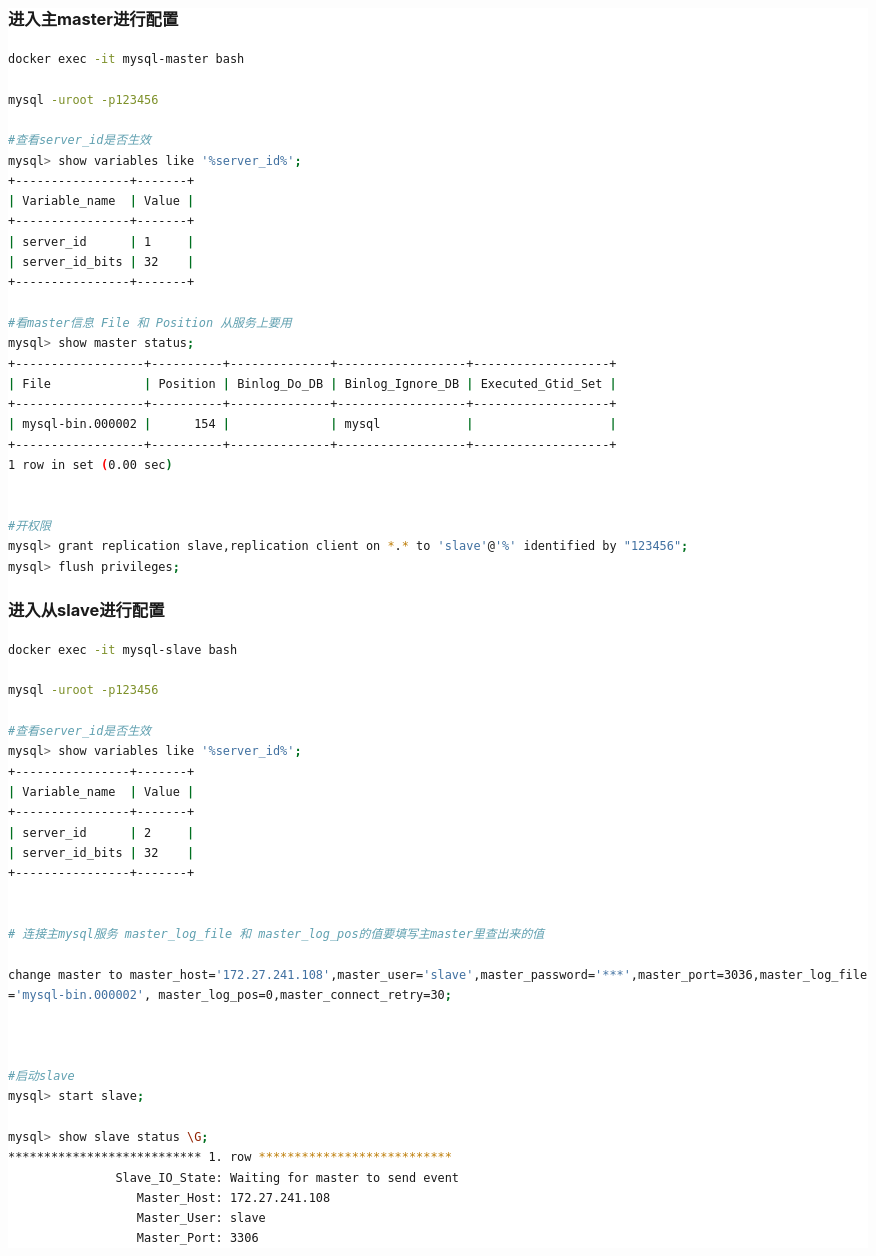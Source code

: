 ### 进入主master进行配置

```bash
docker exec -it mysql-master bash

mysql -uroot -p123456

#查看server_id是否生效
mysql> show variables like '%server_id%';
+----------------+-------+
| Variable_name  | Value |
+----------------+-------+
| server_id      | 1     |
| server_id_bits | 32    |
+----------------+-------+

#看master信息 File 和 Position 从服务上要用
mysql> show master status;
+------------------+----------+--------------+------------------+-------------------+
| File             | Position | Binlog_Do_DB | Binlog_Ignore_DB | Executed_Gtid_Set |
+------------------+----------+--------------+------------------+-------------------+
| mysql-bin.000002 |      154 |              | mysql            |                   |
+------------------+----------+--------------+------------------+-------------------+
1 row in set (0.00 sec)


#开权限
mysql> grant replication slave,replication client on *.* to 'slave'@'%' identified by "123456";
mysql> flush privileges;
```

### 进入从slave进行配置

```bash
docker exec -it mysql-slave bash

mysql -uroot -p123456

#查看server_id是否生效
mysql> show variables like '%server_id%';
+----------------+-------+
| Variable_name  | Value |
+----------------+-------+
| server_id      | 2     |
| server_id_bits | 32    |
+----------------+-------+


# 连接主mysql服务 master_log_file 和 master_log_pos的值要填写主master里查出来的值

change master to master_host='172.27.241.108',master_user='slave',master_password='***',master_port=3036,master_log_file='mysql-bin.000002', master_log_pos=0,master_connect_retry=30;



#启动slave
mysql> start slave;

mysql> show slave status \G;
*************************** 1. row ***************************
               Slave_IO_State: Waiting for master to send event
                  Master_Host: 172.27.241.108
                  Master_User: slave
                  Master_Port: 3306
```